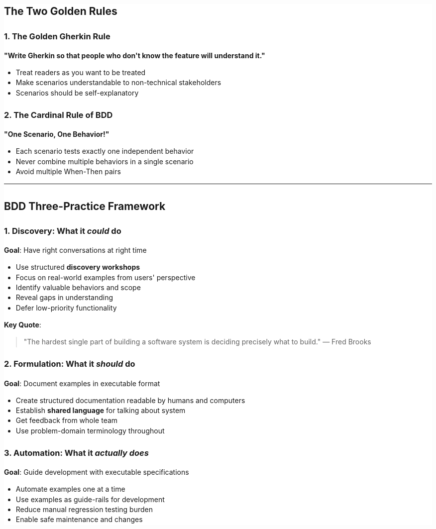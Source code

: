 ## The Two Golden Rules

### 1. The Golden Gherkin Rule

**"Write Gherkin so that people who don't know the feature will understand it."**

- Treat readers as you want to be treated
- Make scenarios understandable to non-technical stakeholders
- Scenarios should be self-explanatory

### 2. The Cardinal Rule of BDD

**"One Scenario, One Behavior!"**

- Each scenario tests exactly one independent behavior
- Never combine multiple behaviors in a single scenario
- Avoid multiple When-Then pairs

---

## BDD Three-Practice Framework

### 1. Discovery: What it *could* do

**Goal**: Have right conversations at right time

- Use structured **discovery workshops**
- Focus on real-world examples from users' perspective
- Identify valuable behaviors and scope
- Reveal gaps in understanding
- Defer low-priority functionality

**Key Quote**:
> "The hardest single part of building a software system is deciding precisely what to build." — Fred Brooks

### 2. Formulation: What it *should* do

**Goal**: Document examples in executable format

- Create structured documentation readable by humans and computers
- Establish **shared language** for talking about system
- Get feedback from whole team
- Use problem-domain terminology throughout

### 3. Automation: What it *actually does*

**Goal**: Guide development with executable specifications

- Automate examples one at a time
- Use examples as guide-rails for development
- Reduce manual regression testing burden
- Enable safe maintenance and changes

